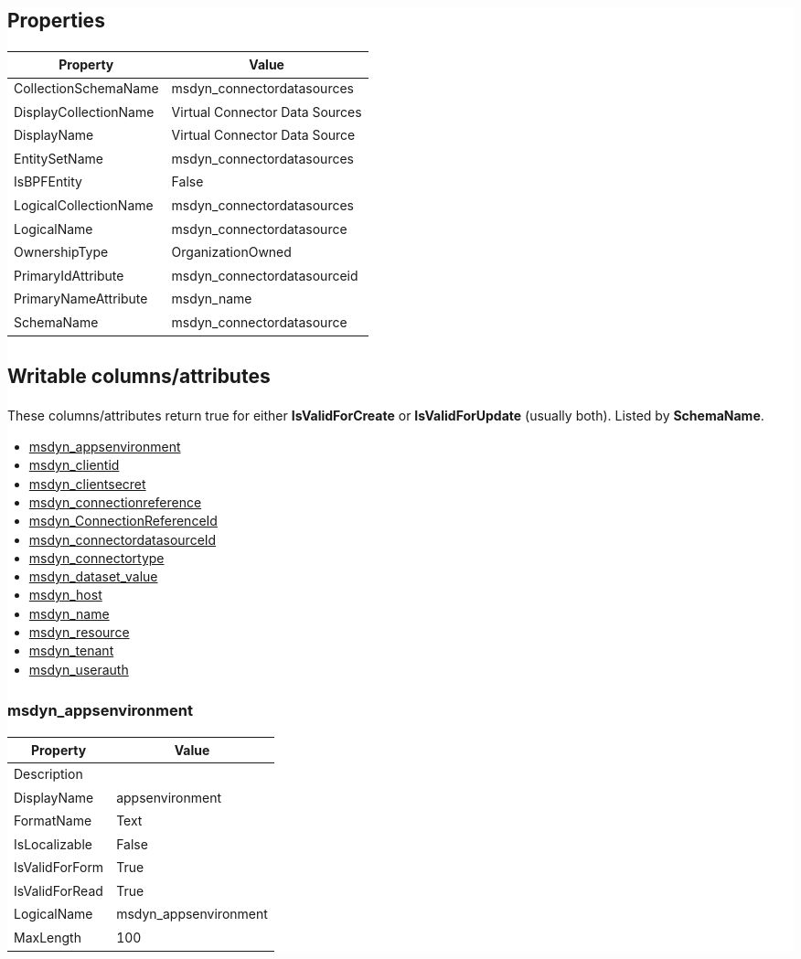 ## Properties

|Property|Value|
|--------|-----|
|CollectionSchemaName|msdyn_connectordatasources|
|DisplayCollectionName|Virtual Connector Data Sources|
|DisplayName|Virtual Connector Data Source|
|EntitySetName|msdyn_connectordatasources|
|IsBPFEntity|False|
|LogicalCollectionName|msdyn_connectordatasources|
|LogicalName|msdyn_connectordatasource|
|OwnershipType|OrganizationOwned|
|PrimaryIdAttribute|msdyn_connectordatasourceid|
|PrimaryNameAttribute|msdyn_name|
|SchemaName|msdyn_connectordatasource|

<a name="writable-attributes"></a>

## Writable columns/attributes

These columns/attributes return true for either **IsValidForCreate** or **IsValidForUpdate** (usually both). Listed by **SchemaName**.

- [msdyn_appsenvironment](#BKMK_msdyn_appsenvironment)
- [msdyn_clientid](#BKMK_msdyn_clientid)
- [msdyn_clientsecret](#BKMK_msdyn_clientsecret)
- [msdyn_connectionreference](#BKMK_msdyn_connectionreference)
- [msdyn_ConnectionReferenceId](#BKMK_msdyn_ConnectionReferenceId)
- [msdyn_connectordatasourceId](#BKMK_msdyn_connectordatasourceId)
- [msdyn_connectortype](#BKMK_msdyn_connectortype)
- [msdyn_dataset_value](#BKMK_msdyn_dataset_value)
- [msdyn_host](#BKMK_msdyn_host)
- [msdyn_name](#BKMK_msdyn_name)
- [msdyn_resource](#BKMK_msdyn_resource)
- [msdyn_tenant](#BKMK_msdyn_tenant)
- [msdyn_userauth](#BKMK_msdyn_userauth)


### <a name="BKMK_msdyn_appsenvironment"></a> msdyn_appsenvironment

|Property|Value|
|--------|-----|
|Description||
|DisplayName|appsenvironment|
|FormatName|Text|
|IsLocalizable|False|
|IsValidForForm|True|
|IsValidForRead|True|
|LogicalName|msdyn_appsenvironment|
|MaxLength|100|